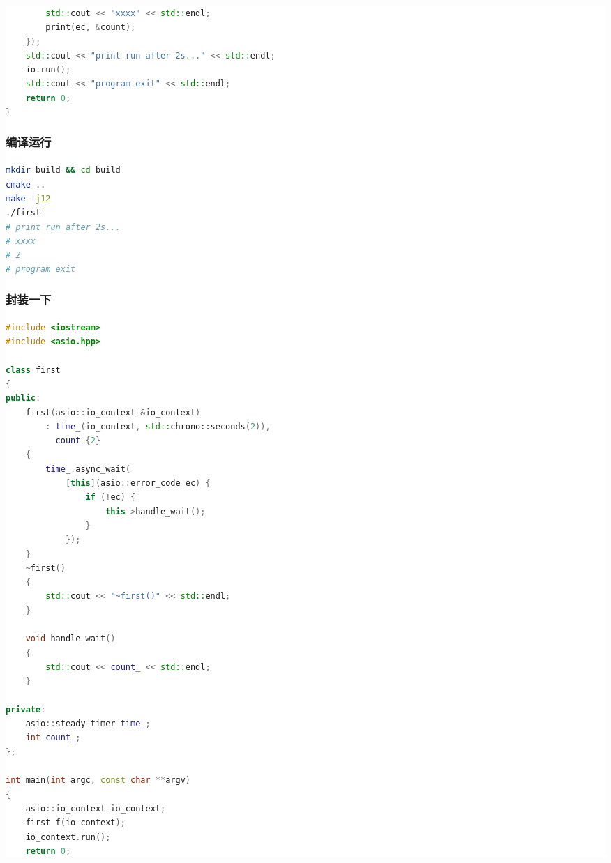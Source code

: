 ```c++
        std::cout << "xxxx" << std::endl;
        print(ec, &count);
    });
    std::cout << "print run after 2s..." << std::endl;
    io.run();
    std::cout << "program exit" << std::endl;
    return 0;
}
```

### 编译运行

```bash
mkdir build && cd build
cmake ..
make -j12
./first
# print run after 2s...
# xxxx
# 2
# program exit
```

### 封装一下

```c++
#include <iostream>
#include <asio.hpp>

class first
{
public:
    first(asio::io_context &io_context)
        : time_(io_context, std::chrono::seconds(2)),
          count_{2}
    {
        time_.async_wait(
            [this](asio::error_code ec) {
                if (!ec) {
                    this->handle_wait();
                }
            });
    }
    ~first()
    {
        std::cout << "~first()" << std::endl;
    }

    void handle_wait()
    {
        std::cout << count_ << std::endl;
    }

private:
    asio::steady_timer time_;
    int count_;
};

int main(int argc, const char **argv)
{
    asio::io_context io_context;
    first f(io_context);
    io_context.run();
    return 0;
```